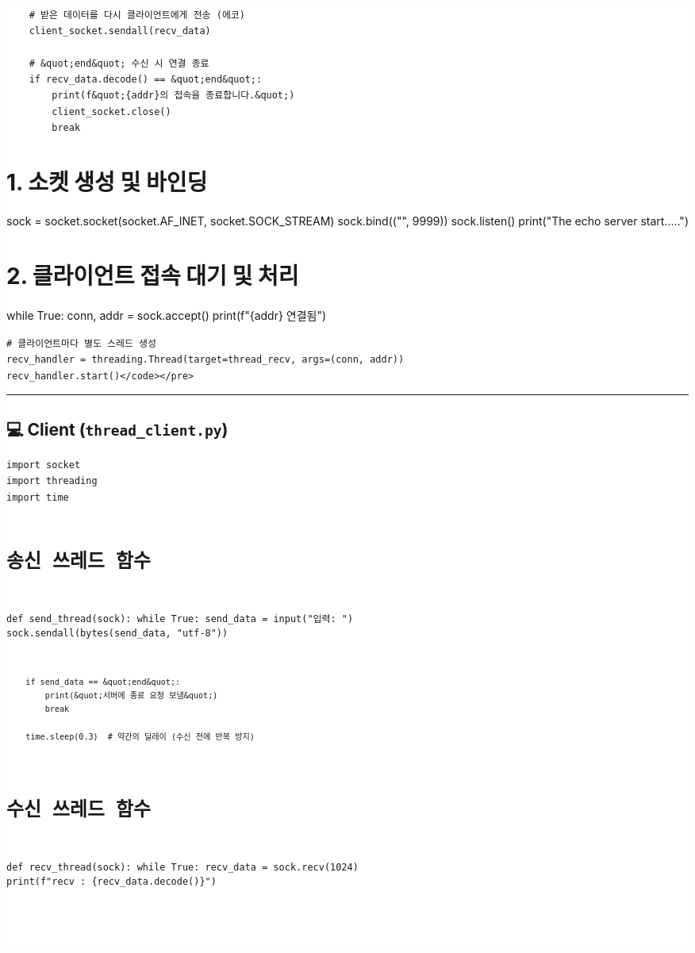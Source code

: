         # 받은 데이터를 다시 클라이언트에게 전송 (에코)
        client_socket.sendall(recv_data)

        # &quot;end&quot; 수신 시 연결 종료
        if recv_data.decode() == &quot;end&quot;:
            print(f&quot;{addr}의 접속을 종료합니다.&quot;)
            client_socket.close()
            break

# 1. 소켓 생성 및 바인딩
sock = socket.socket(socket.AF_INET, socket.SOCK_STREAM)
sock.bind((&quot;&quot;, 9999))
sock.listen()
print(&quot;The echo server start.....&quot;)

# 2. 클라이언트 접속 대기 및 처리
while True:
    conn, addr = sock.accept()
    print(f&quot;{addr} 연결됨&quot;)

    # 클라이언트마다 별도 스레드 생성
    recv_handler = threading.Thread(target=thread_recv, args=(conn, addr))
    recv_handler.start()</code></pre>
<hr />
<h2 id="💻-client-thread_clientpy">💻 Client (<code>thread_client.py</code>)</h2>
<pre><code class="language-python">import socket
import threading
import time

# 송신 쓰레드 함수
def send_thread(sock):
    while True:
        send_data = input(&quot;입력: &quot;)
        sock.sendall(bytes(send_data, &quot;utf-8&quot;))

        if send_data == &quot;end&quot;:
            print(&quot;서버에 종료 요청 보냄&quot;)
            break

        time.sleep(0.3)  # 약간의 딜레이 (수신 전에 반복 방지)

# 수신 쓰레드 함수
def recv_thread(sock):
    while True:
        recv_data = sock.recv(1024)
        print(f&quot;recv : {recv_data.decode()}&quot;)
